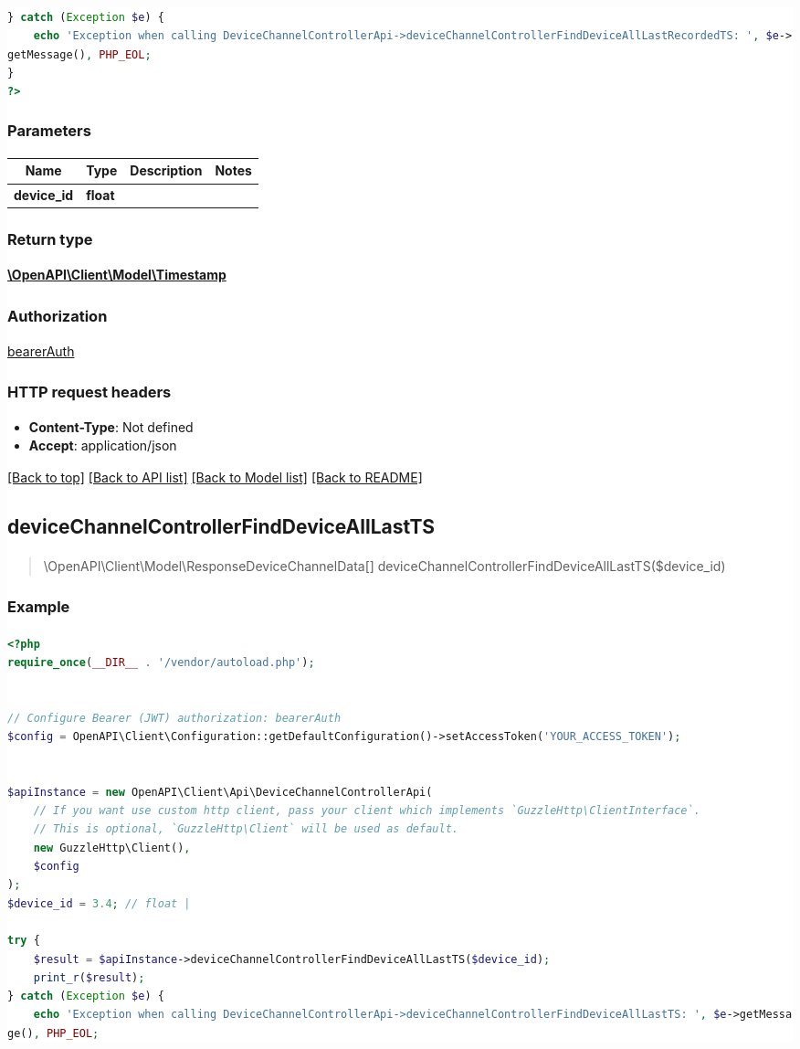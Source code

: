 ```php
} catch (Exception $e) {
    echo 'Exception when calling DeviceChannelControllerApi->deviceChannelControllerFindDeviceAllLastRecordedTS: ', $e->getMessage(), PHP_EOL;
}
?>
```

### Parameters


Name | Type | Description  | Notes
------------- | ------------- | ------------- | -------------
 **device_id** | **float**|  |

### Return type

[**\OpenAPI\Client\Model\Timestamp**](../Model/Timestamp.md)

### Authorization

[bearerAuth](../../README.md#bearerAuth)

### HTTP request headers

- **Content-Type**: Not defined
- **Accept**: application/json

[[Back to top]](#) [[Back to API list]](../../README.md#documentation-for-api-endpoints)
[[Back to Model list]](../../README.md#documentation-for-models)
[[Back to README]](../../README.md)


## deviceChannelControllerFindDeviceAllLastTS

> \OpenAPI\Client\Model\ResponseDeviceChannelData[] deviceChannelControllerFindDeviceAllLastTS($device_id)



### Example

```php
<?php
require_once(__DIR__ . '/vendor/autoload.php');


// Configure Bearer (JWT) authorization: bearerAuth
$config = OpenAPI\Client\Configuration::getDefaultConfiguration()->setAccessToken('YOUR_ACCESS_TOKEN');


$apiInstance = new OpenAPI\Client\Api\DeviceChannelControllerApi(
    // If you want use custom http client, pass your client which implements `GuzzleHttp\ClientInterface`.
    // This is optional, `GuzzleHttp\Client` will be used as default.
    new GuzzleHttp\Client(),
    $config
);
$device_id = 3.4; // float | 

try {
    $result = $apiInstance->deviceChannelControllerFindDeviceAllLastTS($device_id);
    print_r($result);
} catch (Exception $e) {
    echo 'Exception when calling DeviceChannelControllerApi->deviceChannelControllerFindDeviceAllLastTS: ', $e->getMessage(), PHP_EOL;
```